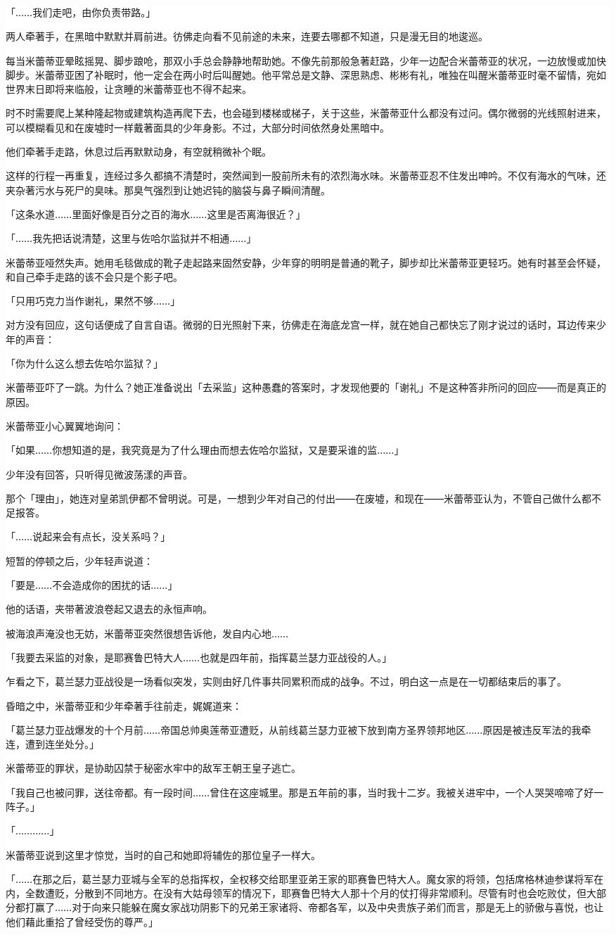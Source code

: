 「……我们走吧，由你负责带路。」

两人牵著手，在黑暗中默默并肩前进。彷佛走向看不见前途的未来，连要去哪都不知道，只是漫无目的地逡巡。

每当米蕾蒂亚晕眩摇晃、脚步踉呛，那双小手总会静静地帮助她。不像先前那般急著赶路，少年一边配合米蕾蒂亚的状况，一边放慢或加快脚步。米蕾蒂亚困了补眠时，他一定会在两小时后叫醒她。他平常总是文静、深思熟虑、彬彬有礼，唯独在叫醒米蕾蒂亚时毫不留情，宛如世界末日即将来临般，让贪睡的米蕾蒂亚也不得不起来。

时不时需要爬上某种隆起物或建筑构造再爬下去，也会碰到楼梯或梯子，关于这些，米蕾蒂亚什么都没有过问。偶尔微弱的光线照射进来，可以模糊看见和在废墟时一样戴著面具的少年身影。不过，大部分时间依然身处黑暗中。

他们牵著手走路，休息过后再默默动身，有空就稍微补个眠。

这样的行程一再重复，连经过多久都搞不清楚时，突然闻到一股前所未有的浓烈海水味。米蕾蒂亚忍不住发出呻吟。不仅有海水的气味，还夹杂著污水与死尸的臭味。那臭气强烈到让她迟钝的脑袋与鼻子瞬间清醒。

「这条水道……里面好像是百分之百的海水……这里是否离海很近？」

「……我先把话说清楚，这里与佐哈尔监狱并不相通……」

米蕾蒂亚哑然失声。她用毛毯做成的靴子走起路来固然安静，少年穿的明明是普通的靴子，脚步却比米蕾蒂亚更轻巧。她有时甚至会怀疑，和自己牵手走路的该不会只是个影子吧。

「只用巧克力当作谢礼，果然不够……」

对方没有回应，这句话便成了自言自语。微弱的日光照射下来，彷佛走在海底龙宫一样，就在她自己都快忘了刚才说过的话时，耳边传来少年的声音：

「你为什么这么想去佐哈尔监狱？」

米蕾蒂亚吓了一跳。为什么？她正准备说出「去采监」这种愚蠢的答案时，才发现他要的「谢礼」不是这种答非所问的回应——而是真正的原因。

米蕾蒂亚小心翼翼地询问：

「如果……你想知道的是，我究竟是为了什么理由而想去佐哈尔监狱，又是要采谁的监……」

少年没有回答，只听得见微波荡漾的声音。

那个「理由」，她连对皇弟凯伊都不曾明说。可是，一想到少年对自己的付出——在废墟，和现在——米蕾蒂亚认为，不管自己做什么都不足报答。

「……说起来会有点长，没关系吗？」

短暂的停顿之后，少年轻声说道：

「要是……不会造成你的困扰的话……」

他的话语，夹带著波浪卷起又退去的永恒声响。

被海浪声淹没也无妨，米蕾蒂亚突然很想告诉他，发自内心地……

「我要去采监的对象，是耶赛鲁巴特大人……也就是四年前，指挥葛兰瑟力亚战役的人。」

乍看之下，葛兰瑟力亚战役是一场看似突发，实则由好几件事共同累积而成的战争。不过，明白这一点是在一切都结束后的事了。

昏暗之中，米蕾蒂亚和少年牵著手往前走，娓娓道来：

「葛兰瑟力亚战爆发的十个月前……帝国总帅奥莲蒂亚遭贬，从前线葛兰瑟力亚被下放到南方圣界领邦地区……原因是被违反军法的我牵连，遭到连坐处分。」

米蕾蒂亚的罪状，是协助囚禁于秘密水牢中的敌军王朝王皇子逃亡。

「我自己也被问罪，送往帝都。有一段时间……曾住在这座城里。那是五年前的事，当时我十二岁。我被关进牢中，一个人哭哭啼啼了好一阵子。」

「…………」

米蕾蒂亚说到这里才惊觉，当时的自己和她即将辅佐的那位皇子一样大。

「……在那之后，葛兰瑟力亚城与全军的总指挥权，全权移交给耶里亚弟王家的耶赛鲁巴特大人。魔女家的将领，包括席格林迪参谋将军在内，全数遭贬，分散到不同地方。在没有大姑母领军的情况下，耶赛鲁巴特大人那十个月的仗打得非常顺利。尽管有时也会吃败仗，但大部分都打赢了……对于向来只能躲在魔女家战功阴影下的兄弟王家诸将、帝都各军，以及中央贵族子弟们而言，那是无上的骄傲与喜悦，也让他们藉此重拾了曾经受伤的尊严。」
